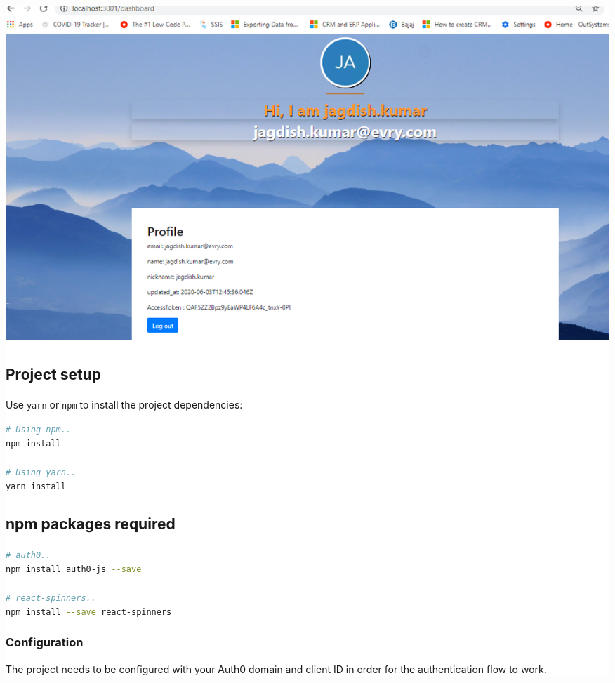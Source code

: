 ![Image of Dashboard](https://github.com/jagdishkumar17/create-react-app-authentication-with-auth0/blob/master/src/assests/images/dashboard.PNG)
## Project setup

Use `yarn` or `npm` to install the project dependencies:

```bash
# Using npm..
npm install

# Using yarn..
yarn install
```

## npm packages required

```bash
# auth0..
npm install auth0-js --save

# react-spinners..
npm install --save react-spinners
```

### Configuration

The project needs to be configured with your Auth0 domain and client ID in order for the authentication flow to work.
